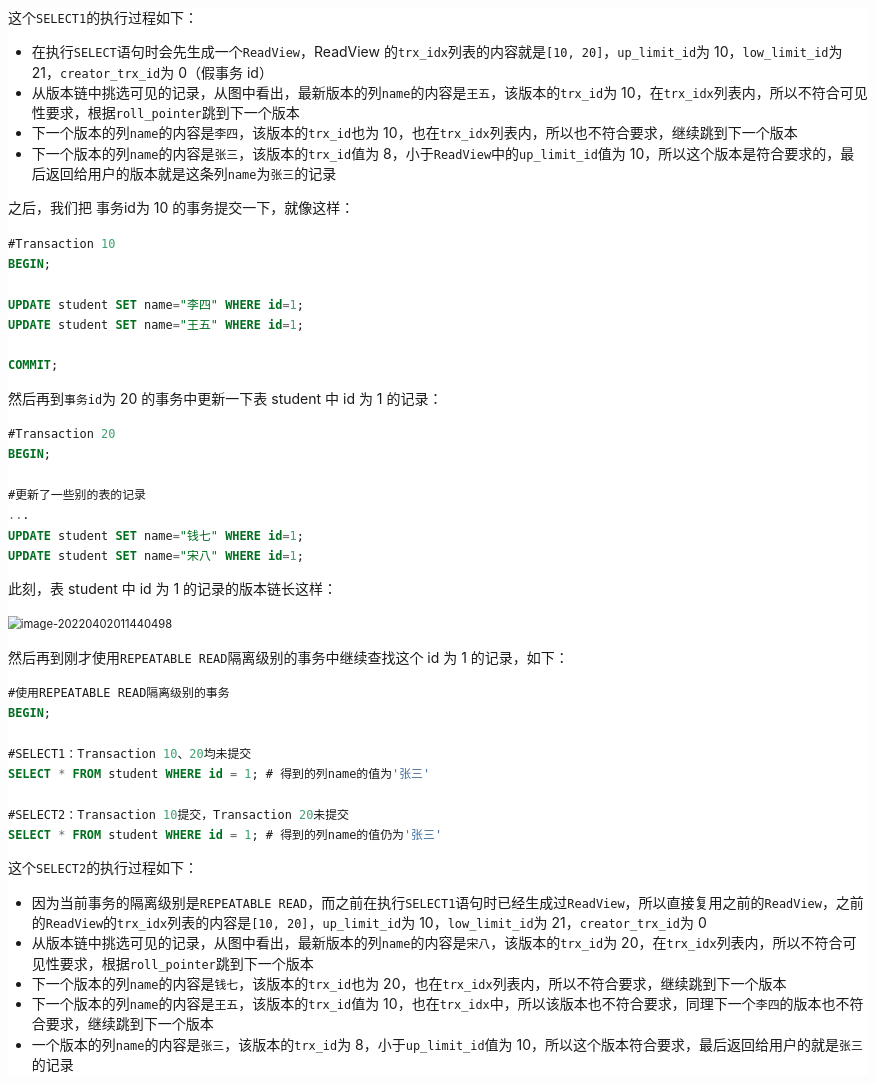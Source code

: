 这个`SELECT1`的执行过程如下：

- 在执行`SELECT`语句时会先生成一个`ReadView`，ReadView 的`trx_idx`列表的内容就是`[10, 20]`，`up_limit_id`为 10，`low_limit_id`为 21，`creator_trx_id`为 0（假事务 id）
- 从版本链中挑选可见的记录，从图中看出，最新版本的列`name`的内容是`王五`，该版本的`trx_id`为 10，在`trx_idx`列表内，所以不符合可见性要求，根据`roll_pointer`跳到下一个版本
- 下一个版本的列`name`的内容是`李四`，该版本的`trx_id`也为 10，也在`trx_idx`列表内，所以也不符合要求，继续跳到下一个版本
- 下一个版本的列`name`的内容是`张三`，该版本的`trx_id`值为 8，小于`ReadView`中的`up_limit_id`值为 10，所以这个版本是符合要求的，最后返回给用户的版本就是这条列`name`为`张三`的记录

之后，我们把 事务id为 10 的事务提交一下，就像这样：

```sql
#Transaction 10
BEGIN;

UPDATE student SET name="李四" WHERE id=1;
UPDATE student SET name="王五" WHERE id=1;

COMMIT;
```

然后再到`事务id`为 20 的事务中更新一下表 student 中 id 为 1 的记录：

```sql
#Transaction 20
BEGIN;

#更新了一些别的表的记录
...
UPDATE student SET name="钱七" WHERE id=1;
UPDATE student SET name="宋八" WHERE id=1;
```

此刻，表 student 中 id 为 1 的记录的版本链长这样：

<img src="H:\笔记\数据库\Mysql\高级篇\img\image-20220402011440498.png" alt="image-20220402011440498" style="zoom:80%;" />

然后再到刚才使用`REPEATABLE READ`隔离级别的事务中继续查找这个 id 为 1 的记录，如下：

```sql
#使用REPEATABLE READ隔离级别的事务
BEGIN;

#SELECT1：Transaction 10、20均未提交
SELECT * FROM student WHERE id = 1; # 得到的列name的值为'张三'

#SELECT2：Transaction 10提交，Transaction 20未提交
SELECT * FROM student WHERE id = 1; # 得到的列name的值仍为'张三'
```

这个`SELECT2`的执行过程如下：

- 因为当前事务的隔离级别是`REPEATABLE READ`，而之前在执行`SELECT1`语句时已经生成过`ReadView`，所以直接复用之前的`ReadView`，之前的`ReadView`的`trx_idx`列表的内容是`[10, 20]`，`up_limit_id`为 10，`low_limit_id`为 21，`creator_trx_id`为 0
- 从版本链中挑选可见的记录，从图中看出，最新版本的列`name`的内容是`宋八`，该版本的`trx_id`为 20，在`trx_idx`列表内，所以不符合可见性要求，根据`roll_pointer`跳到下一个版本
- 下一个版本的列`name`的内容是`钱七`，该版本的`trx_id`也为 20，也在`trx_idx`列表内，所以不符合要求，继续跳到下一个版本
- 下一个版本的列`name`的内容是`王五`，该版本的`trx_id`值为 10，也在`trx_idx`中，所以该版本也不符合要求，同理下一个`李四`的版本也不符合要求，继续跳到下一个版本
- 一个版本的列`name`的内容是`张三`，该版本的`trx_id`为 8，小于`up_limit_id`值为 10，所以这个版本符合要求，最后返回给用户的就是`张三`的记录
